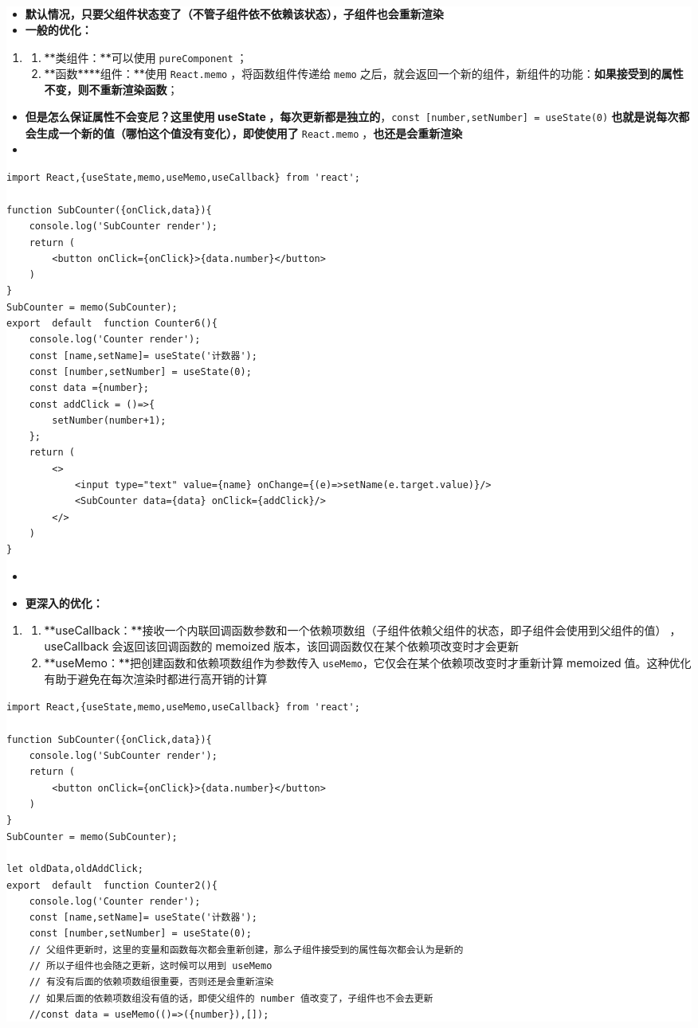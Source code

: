 - **默认情况，只要父组件状态变了（不管子组件依不依赖该状态），子组件也会重新渲染**
- **一般的优化：**

1. 1. **类组件：**可以使用 `pureComponent` ；
   2. **函数****组件：**使用 `React.memo` ，将函数组件传递给 `memo` 之后，就会返回一个新的组件，新组件的功能：**如果接受到的属性不变，则不重新渲染函数**；

- **但是怎么保证属性不会变尼？****这里****使用 useState ，每次更新都是独立的**，`const [number,setNumber] = useState(0)` **也就是说每次都会生成一个新的值（哪怕这个值没有变化），即使使用了** `React.memo` ，**也还是会重新渲染**
- 

```react
import React,{useState,memo,useMemo,useCallback} from 'react';

function SubCounter({onClick,data}){
    console.log('SubCounter render');
    return (
        <button onClick={onClick}>{data.number}</button>
    )
}
SubCounter = memo(SubCounter);
export  default  function Counter6(){
    console.log('Counter render');
    const [name,setName]= useState('计数器');
    const [number,setNumber] = useState(0);
    const data ={number};
    const addClick = ()=>{
        setNumber(number+1);
    };
    return (
        <>
            <input type="text" value={name} onChange={(e)=>setName(e.target.value)}/>
            <SubCounter data={data} onClick={addClick}/>
        </>
    )
}
```

- 

- **更深入的优化：**

1. 1. **useCallback：**接收一个内联回调函数参数和一个依赖项数组（子组件依赖父组件的状态，即子组件会使用到父组件的值） ，useCallback 会返回该回调函数的 memoized 版本，该回调函数仅在某个依赖项改变时才会更新
   2. **useMemo：**把创建函数和依赖项数组作为参数传入 `useMemo`，它仅会在某个依赖项改变时才重新计算 memoized 值。这种优化有助于避免在每次渲染时都进行高开销的计算



```react
import React,{useState,memo,useMemo,useCallback} from 'react';

function SubCounter({onClick,data}){
    console.log('SubCounter render');
    return (
        <button onClick={onClick}>{data.number}</button>
    )
}
SubCounter = memo(SubCounter);

let oldData,oldAddClick;
export  default  function Counter2(){
    console.log('Counter render');
    const [name,setName]= useState('计数器');
    const [number,setNumber] = useState(0);
    // 父组件更新时，这里的变量和函数每次都会重新创建，那么子组件接受到的属性每次都会认为是新的
    // 所以子组件也会随之更新，这时候可以用到 useMemo
    // 有没有后面的依赖项数组很重要，否则还是会重新渲染
    // 如果后面的依赖项数组没有值的话，即使父组件的 number 值改变了，子组件也不会去更新
    //const data = useMemo(()=>({number}),[]);
```